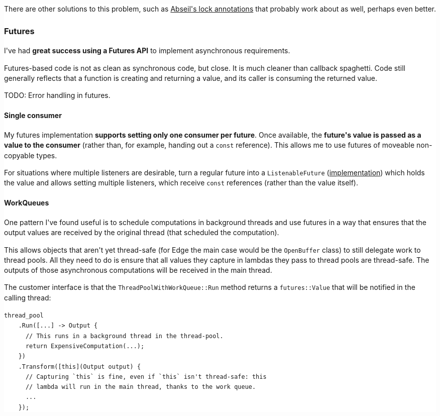 There are other solutions to this problem, such as
[Abseil's lock annotations](https://abseil.io/docs/cpp/guides/synchronization#thread-annotations)
that probably work about as well, perhaps even better.

### Futures

I've had **great success using a Futures API**
to implement asynchronous requirements.

Futures-based code is not as clean as synchronous code, but close.
It is much cleaner than callback spaghetti.
Code still generally reflects that a function is creating and returning a value,
and its caller is consuming the returned value.

TODO: Error handling in futures.

#### Single consumer

My futures implementation **supports setting only one consumer per future**.
Once available, the **future's value is passed as a value to the consumer**
(rather than, for example, handing out a `const` reference).
This allows me to use futures of moveable non-copyable types.

For situations where multiple listeners are desirable,
turn a regular future into a `ListenableFuture`
([implementation](https://github.com/alefore/edge/blob/master/src/futures/listenable_value.h))
which holds the value and allows setting multiple listeners,
which receive `const` references (rather than the value itself).

#### WorkQueues

One pattern I've found useful is to schedule computations in background threads
and use futures in a way that
ensures that the output values
are received by the original thread
(that scheduled the computation).

This allows objects that aren't yet thread-safe
(for Edge the main case would be the `OpenBuffer` class)
to still delegate work to thread pools.
All they need to do is ensure that
all values they capture in lambdas they pass to thread pools
are thread-safe.
The outputs of those asynchronous computations
will be received in the main thread.

The customer interface is that the `ThreadPoolWithWorkQueue::Run` method
returns a `futures::Value` that will be notified in the calling thread:

    thread_pool
        .Run([...] -> Output {
          // This runs in a background thread in the thread-pool.
          return ExpensiveComputation(...);
        })
        .Transform([this](Output output) {
          // Capturing `this` is fine, even if `this` isn't thread-safe: this
          // lambda will run in the main thread, thanks to the work queue.
          ...
        });
